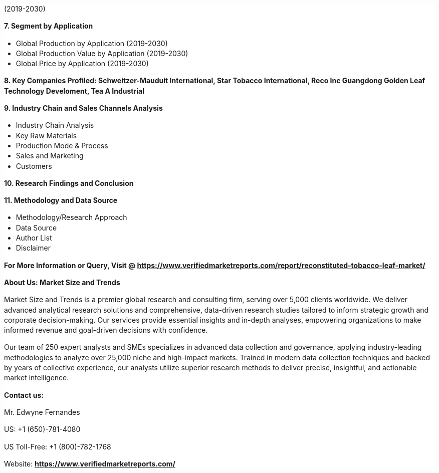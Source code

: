 (2019-2030)</li></ul><p><strong>7. Segment by Application</strong></p><ul><li>Global Production by Application (2019-2030)</li><li>Global Production Value by Application (2019-2030)</li><li>Global Price by Application (2019-2030)</li></ul><p><strong>8. Key Companies Profiled: Schweitzer-Mauduit International, Star Tobacco International, Reco Inc Guangdong Golden Leaf Technology Develoment, Tea A Industrial</strong></p><p><strong>9. Industry Chain and Sales Channels Analysis</strong></p><ul><li>Industry Chain Analysis</li><li>Key Raw Materials</li><li>Production Mode &amp; Process</li><li>Sales and Marketing</li><li>Customers</li></ul><p><strong>10. Research Findings and Conclusion</strong></p><p><strong>11. Methodology and Data Source</strong></p><ul><li>Methodology/Research Approach</li><li>Data Source</li><li>Author List</li><li>Disclaimer</li></ul></p><p><strong>For More Information or Query, Visit @ <a href="https://www.verifiedmarketreports.com/report/reconstituted-tobacco-leaf-market/">https://www.verifiedmarketreports.com/report/reconstituted-tobacco-leaf-market/</a></strong></p><p><strong>About Us: Market Size and Trends</strong></p><p>Market Size and Trends is a premier global research and consulting firm, serving over 5,000 clients worldwide. We deliver advanced analytical research solutions and comprehensive, data-driven research studies tailored to inform strategic growth and corporate decision-making. Our services provide essential insights and in-depth analyses, empowering organizations to make informed revenue and goal-driven decisions with confidence.</p><p>Our team of 250 expert analysts and SMEs specializes in advanced data collection and governance, applying industry-leading methodologies to analyze over 25,000 niche and high-impact markets. Trained in modern data collection techniques and backed by years of collective experience, our analysts utilize superior research methods to deliver precise, insightful, and actionable market intelligence.</p><p><strong>Contact us:</strong></p><p>Mr. Edwyne Fernandes</p><p>US: +1 (650)-781-4080</p><p>US Toll-Free: +1 (800)-782-1768</p><p>Website: <strong><a href="https://www.verifiedmarketreports.com/">https://www.verifiedmarketreports.com/</a></strong></p>
